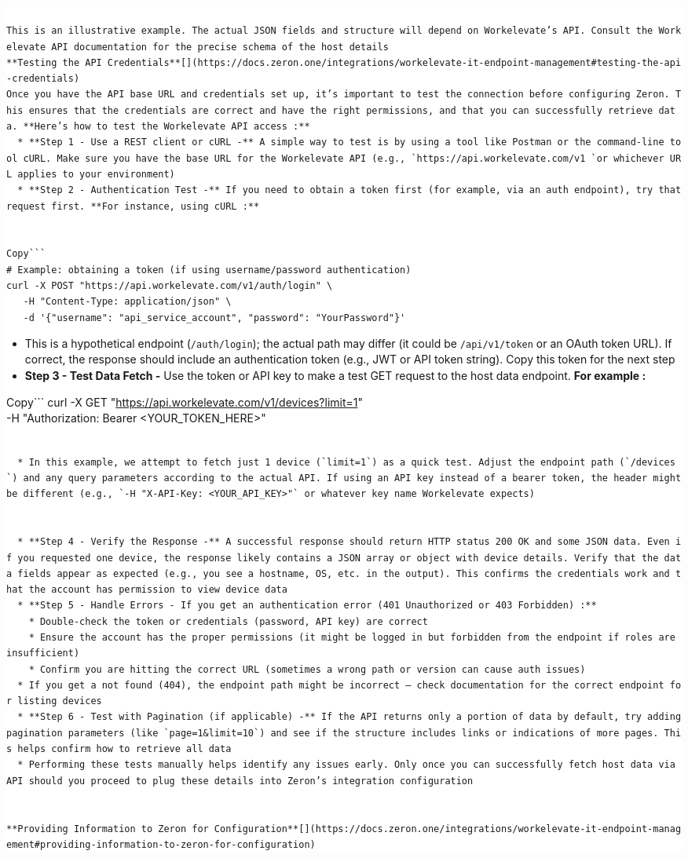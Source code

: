 ```

This is an illustrative example. The actual JSON fields and structure will depend on Workelevate’s API. Consult the Workelevate API documentation for the precise schema of the host details 
**Testing the API Credentials**[](https://docs.zeron.one/integrations/workelevate-it-endpoint-management#testing-the-api-credentials)
Once you have the API base URL and credentials set up, it’s important to test the connection before configuring Zeron. This ensures that the credentials are correct and have the right permissions, and that you can successfully retrieve data. **Here’s how to test the Workelevate API access :**
  * **Step 1 - Use a REST client or cURL -** A simple way to test is by using a tool like Postman or the command-line tool cURL. Make sure you have the base URL for the Workelevate API (e.g., `https://api.workelevate.com/v1 `or whichever URL applies to your environment) 
  * **Step 2 - Authentication Test -** If you need to obtain a token first (for example, via an auth endpoint), try that request first. **For instance, using cURL :**


Copy```
# Example: obtaining a token (if using username/password authentication)
curl -X POST "https://api.workelevate.com/v1/auth/login" \
   -H "Content-Type: application/json" \
   -d '{"username": "api_service_account", "password": "YourPassword"}'
```

  * This is a hypothetical endpoint (`/auth/login`); the actual path may differ (it could be `/api/v1/token` or an OAuth token URL). If correct, the response should include an authentication token (e.g., JWT or API token string). Copy this token for the next step 
  * **Step 3 - Test Data Fetch -** Use the token or API key to make a test GET request to the host data endpoint. **For example :**


Copy```
curl -X GET "https://api.workelevate.com/v1/devices?limit=1" \
   -H "Authorization: Bearer <YOUR_TOKEN_HERE>"
```

  * In this example, we attempt to fetch just 1 device (`limit=1`) as a quick test. Adjust the endpoint path (`/devices`) and any query parameters according to the actual API. If using an API key instead of a bearer token, the header might be different (e.g., `-H "X-API-Key: <YOUR_API_KEY>"` or whatever key name Workelevate expects) 


  * **Step 4 - Verify the Response -** A successful response should return HTTP status 200 OK and some JSON data. Even if you requested one device, the response likely contains a JSON array or object with device details. Verify that the data fields appear as expected (e.g., you see a hostname, OS, etc. in the output). This confirms the credentials work and that the account has permission to view device data 
  * **Step 5 - Handle Errors - If you get an authentication error (401 Unauthorized or 403 Forbidden) :**
    * Double-check the token or credentials (password, API key) are correct 
    * Ensure the account has the proper permissions (it might be logged in but forbidden from the endpoint if roles are insufficient) 
    * Confirm you are hitting the correct URL (sometimes a wrong path or version can cause auth issues) 
  * If you get a not found (404), the endpoint path might be incorrect – check documentation for the correct endpoint for listing devices 
  * **Step 6 - Test with Pagination (if applicable) -** If the API returns only a portion of data by default, try adding pagination parameters (like `page=1&limit=10`) and see if the structure includes links or indications of more pages. This helps confirm how to retrieve all data 
  * Performing these tests manually helps identify any issues early. Only once you can successfully fetch host data via API should you proceed to plug these details into Zeron’s integration configuration 


**Providing Information to Zeron for Configuration**[](https://docs.zeron.one/integrations/workelevate-it-endpoint-management#providing-information-to-zeron-for-configuration)
```